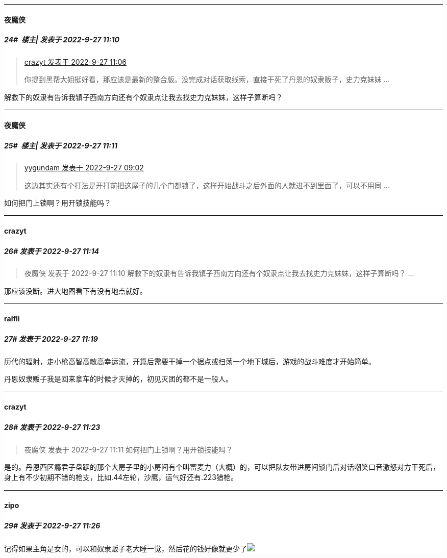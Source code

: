 *****

####  夜魔侠  
##### 24#         楼主| 发表于 2022-9-27 11:10

<blockquote><a href="httphttps://bbs.saraba1st.com/2b/forum.php?mod=redirect&amp;goto=findpost&amp;pid=57667914&amp;ptid=2096844" target="_blank">crazyt 发表于 2022-9-27 11:06</a>

你提到黑帮大姐挺好看，那应该是最新的整合版。没完成对话获取线索，直接干死了丹恩的奴隶贩子，史力克妹妹 ...</blockquote>
解救下的奴隶有告诉我镇子西南方向还有个奴隶点让我去找史力克妹妹，这样子算断吗？

*****

####  夜魔侠  
##### 25#         楼主| 发表于 2022-9-27 11:11

<blockquote><a href="httphttps://bbs.saraba1st.com/2b/forum.php?mod=redirect&amp;goto=findpost&amp;pid=57666132&amp;ptid=2096844" target="_blank">yygundam 发表于 2022-9-27 09:02</a>

这边其实还有个打法是开打前把这屋子的几个门都锁了，这样开始战斗之后外面的人就进不到里面了，可以不用同 ...</blockquote>
如何把门上锁啊？用开锁技能吗？

*****

####  crazyt  
##### 26#       发表于 2022-9-27 11:14

<blockquote>夜魔侠 发表于 2022-9-27 11:10
解救下的奴隶有告诉我镇子西南方向还有个奴隶点让我去找史力克妹妹，这样子算断吗？ ...</blockquote>
那应该没断。进大地图看下有没有地点就好。

*****

####  ralfli  
##### 27#       发表于 2022-9-27 11:19

历代的辐射，走小枪高智高敏高幸运流，开篇后需要干掉一个据点或扫荡一个地下城后，游戏的战斗难度才开始简单。

丹恩奴隶贩子我是回来拿车的时候才灭掉的，初见灭团的都不是一般人。

*****

####  crazyt  
##### 28#       发表于 2022-9-27 11:23

<blockquote>夜魔侠 发表于 2022-9-27 11:11
如何把门上锁啊？用开锁技能吗？</blockquote>
是的。丹恩西区瘾君子盘踞的那个大房子里的小房间有个叫富麦力（大概）的，可以把队友带进房间锁门后对话嘲笑口音激怒对方干死后，身上有不少初期不错的枪支，比如.44左轮，沙鹰，运气好还有.223猎枪。

*****

####  zipo  
##### 29#       发表于 2022-9-27 11:26

记得如果主角是女的，可以和奴隶贩子老大睡一觉，然后花的钱好像就更少了<img src="https://static.saraba1st.com/image/smiley/face2017/037.png" referrerpolicy="no-referrer">
